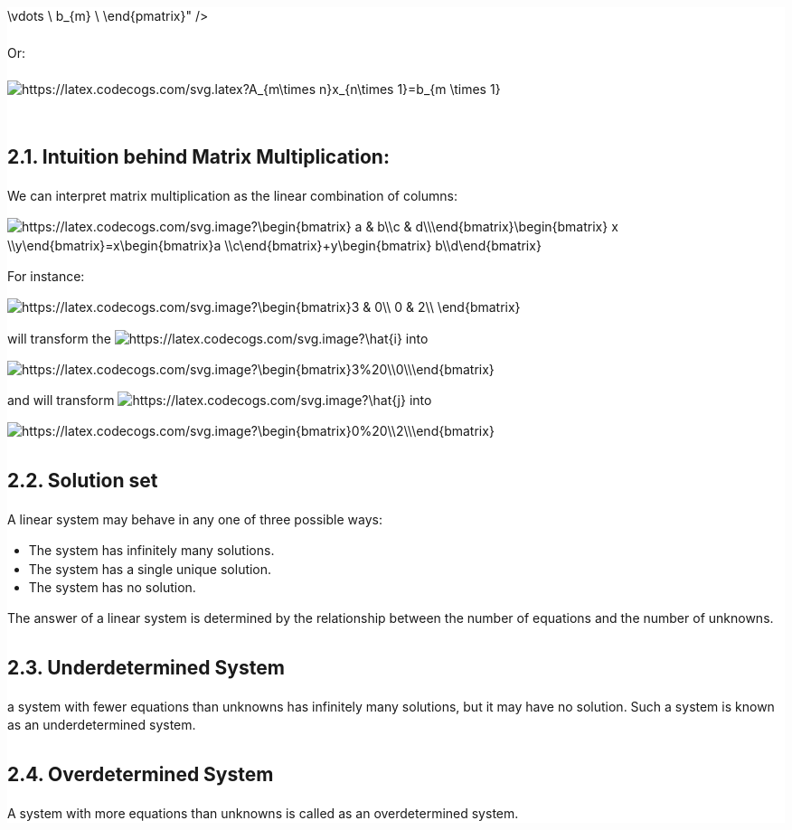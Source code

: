 \vdots \\ 
b_{m} \\ 
\end{pmatrix}" /> 
<br>
<br>
Or:
<br>
<br>
<img src="https://latex.codecogs.com/svg.latex?A_{m\times%20n}x_{n\times%201}=b_{m%20\times%201}" alt="https://latex.codecogs.com/svg.latex?A_{m\times n}x_{n\times 1}=b_{m \times 1}" /> 
<br>
<br>

## 2.1. Intuition behind Matrix Multiplication:
We can interpret matrix multiplication as the linear combination of columns:

<img src="https://latex.codecogs.com/svg.image?\begin{bmatrix}a%20&%20%20b\\c%20&%20%20d\\\end{bmatrix}\begin{bmatrix}x%20\\y\end{bmatrix}=x\begin{bmatrix}a%20\\c\end{bmatrix}+y\begin{bmatrix}%20b\\d\end{bmatrix}" alt="https://latex.codecogs.com/svg.image?\begin{bmatrix} a &  b\\c &  d\\\end{bmatrix}\begin{bmatrix} x \\y\end{bmatrix}=x\begin{bmatrix}a \\c\end{bmatrix}+y\begin{bmatrix} b\\d\end{bmatrix}" />

For instance:

<img src="https://latex.codecogs.com/svg.image?\begin{bmatrix}3%20&%20%200\\0%20&%20%202\\\end{bmatrix}" alt="https://latex.codecogs.com/svg.image?\begin{bmatrix}3 &  0\\ 0 &  2\\ \end{bmatrix}" />


will transform the <img src="https://latex.codecogs.com/svg.image?\hat{i}" alt="https://latex.codecogs.com/svg.image?\hat{i}"  /> into 

<img src="https://latex.codecogs.com/svg.image?\begin{bmatrix}3%20\\0\\\end{bmatrix}" alt="https://latex.codecogs.com/svg.image?\begin{bmatrix}3%20\\0\\\end{bmatrix}" /> 

and will transform <img src="https://latex.codecogs.com/svg.image?\hat{j}" alt="https://latex.codecogs.com/svg.image?\hat{j}" /> into 


<img src="https://latex.codecogs.com/svg.image?\begin{bmatrix}0%20\\2\\\end{bmatrix}" alt="https://latex.codecogs.com/svg.image?\begin{bmatrix}0%20\\2\\\end{bmatrix}" />





## 2.2. Solution set 

A linear system may behave in any one of three possible ways:

- The system has infinitely many solutions.
- The system has a single unique solution.
- The system has no solution.


The answer of a linear system is determined by the relationship between the number of equations and the number of unknowns.

## 2.3. Underdetermined System
a system with fewer equations than unknowns has infinitely many solutions, but it may have no solution. Such a system is known as an underdetermined system.

## 2.4. Overdetermined System
A system with more equations than unknowns is called as an overdetermined system.

